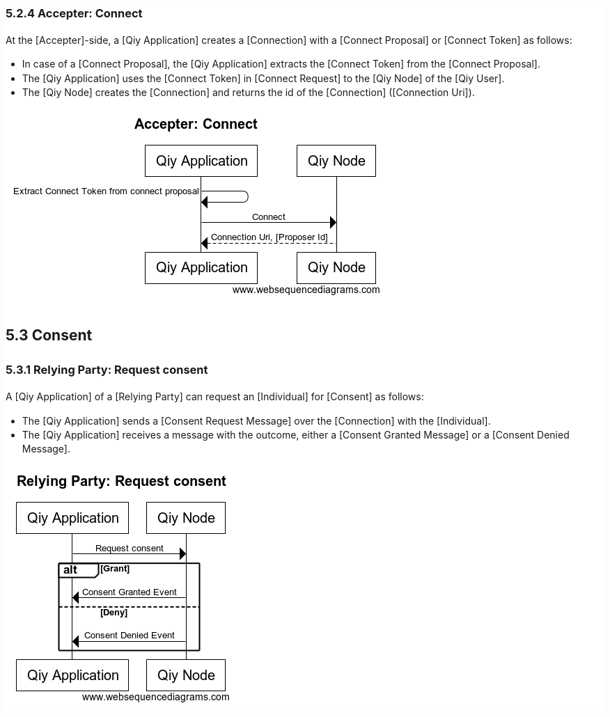 ### 5.2.4 Accepter: Connect
At the [Accepter]-side, a [Qiy Application] creates a [Connection] with a [Connect Proposal] or [Connect Token] as follows:
* In case of a [Connect Proposal], the [Qiy Application] extracts the [Connect Token] from the [Connect Proposal].
* The [Qiy Application] uses the [Connect Token] in [Connect Request] to the [Qiy Node] of the [Qiy User].
* The [Qiy Node] creates the [Connection] and returns the id of the [Connection] ([Connection Uri]).

![Accepter: Connect](./images/accepter--connect.png)

## 5.3 Consent

### 5.3.1 Relying Party: Request consent

A [Qiy Application] of a [Relying Party] can request an [Individual] for [Consent] as follows:
* The [Qiy Application] sends a [Consent Request Message] over the [Connection] with the [Individual].
* The [Qiy Application] receives a message with the outcome, either a [Consent Granted Message] or a [Consent Denied Message].

![Relying Party: Request consent](./images/relying-party--request-consent.png)
